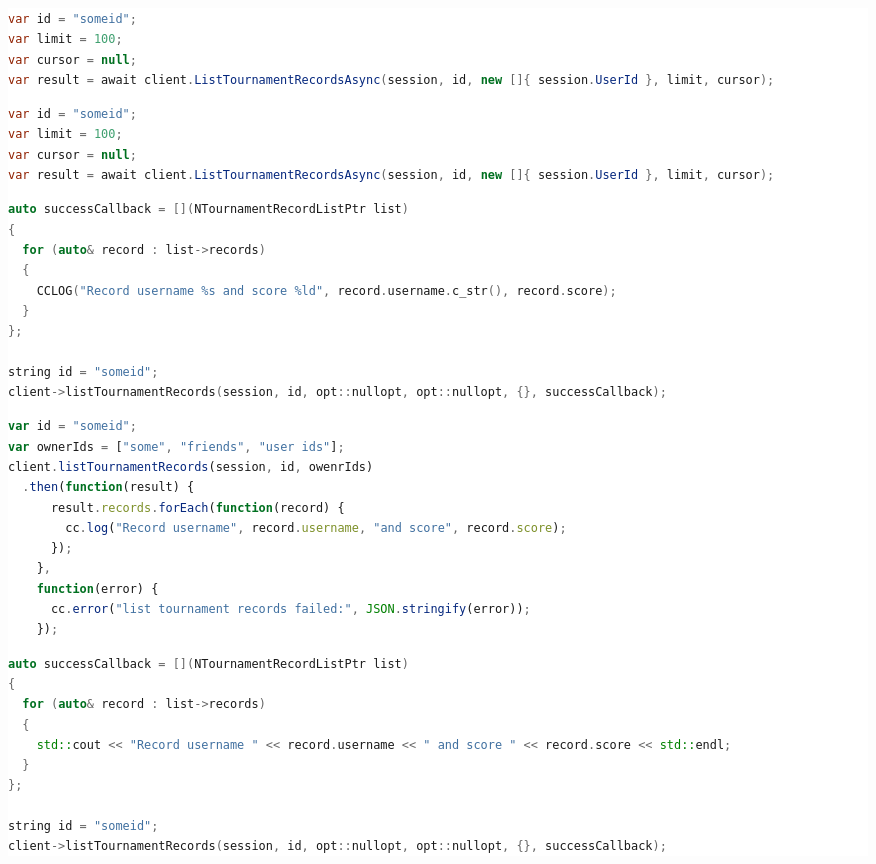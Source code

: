 ```csharp tab=".NET"
var id = "someid";
var limit = 100;
var cursor = null;
var result = await client.ListTournamentRecordsAsync(session, id, new []{ session.UserId }, limit, cursor);
```

```csharp tab="Unity"
var id = "someid";
var limit = 100;
var cursor = null;
var result = await client.ListTournamentRecordsAsync(session, id, new []{ session.UserId }, limit, cursor);
```

```cpp tab="Cocos2d-x C++"
auto successCallback = [](NTournamentRecordListPtr list)
{
  for (auto& record : list->records)
  {
    CCLOG("Record username %s and score %ld", record.username.c_str(), record.score);
  }
};

string id = "someid";
client->listTournamentRecords(session, id, opt::nullopt, opt::nullopt, {}, successCallback);
```

```js tab="Cocos2d-x JS"
var id = "someid";
var ownerIds = ["some", "friends", "user ids"];
client.listTournamentRecords(session, id, owenrIds)
  .then(function(result) {
      result.records.forEach(function(record) {
        cc.log("Record username", record.username, "and score", record.score);
      });
    },
    function(error) {
      cc.error("list tournament records failed:", JSON.stringify(error));
    });
```

```cpp tab="C++"
auto successCallback = [](NTournamentRecordListPtr list)
{
  for (auto& record : list->records)
  {
    std::cout << "Record username " << record.username << " and score " << record.score << std::endl;
  }
};

string id = "someid";
client->listTournamentRecords(session, id, opt::nullopt, opt::nullopt, {}, successCallback);
```
